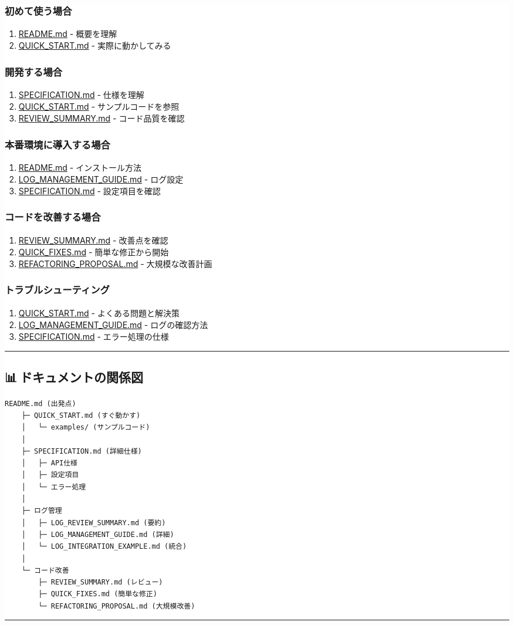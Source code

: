 ### 初めて使う場合
1. [README.md](README.md) - 概要を理解
2. [QUICK_START.md](QUICK_START.md) - 実際に動かしてみる

### 開発する場合
1. [SPECIFICATION.md](SPECIFICATION.md) - 仕様を理解
2. [QUICK_START.md](QUICK_START.md) - サンプルコードを参照
3. [REVIEW_SUMMARY.md](REVIEW_SUMMARY.md) - コード品質を確認

### 本番環境に導入する場合
1. [README.md](README.md) - インストール方法
2. [LOG_MANAGEMENT_GUIDE.md](LOG_MANAGEMENT_GUIDE.md) - ログ設定
3. [SPECIFICATION.md](SPECIFICATION.md) - 設定項目を確認

### コードを改善する場合
1. [REVIEW_SUMMARY.md](REVIEW_SUMMARY.md) - 改善点を確認
2. [QUICK_FIXES.md](QUICK_FIXES.md) - 簡単な修正から開始
3. [REFACTORING_PROPOSAL.md](REFACTORING_PROPOSAL.md) - 大規模な改善計画

### トラブルシューティング
1. [QUICK_START.md](QUICK_START.md) - よくある問題と解決策
2. [LOG_MANAGEMENT_GUIDE.md](LOG_MANAGEMENT_GUIDE.md) - ログの確認方法
3. [SPECIFICATION.md](SPECIFICATION.md) - エラー処理の仕様

---

## 📊 ドキュメントの関係図

```
README.md (出発点)
    ├─ QUICK_START.md (すぐ動かす)
    │   └─ examples/ (サンプルコード)
    │
    ├─ SPECIFICATION.md (詳細仕様)
    │   ├─ API仕様
    │   ├─ 設定項目
    │   └─ エラー処理
    │
    ├─ ログ管理
    │   ├─ LOG_REVIEW_SUMMARY.md (要約)
    │   ├─ LOG_MANAGEMENT_GUIDE.md (詳細)
    │   └─ LOG_INTEGRATION_EXAMPLE.md (統合)
    │
    └─ コード改善
        ├─ REVIEW_SUMMARY.md (レビュー)
        ├─ QUICK_FIXES.md (簡単な修正)
        └─ REFACTORING_PROPOSAL.md (大規模改善)
```

---
